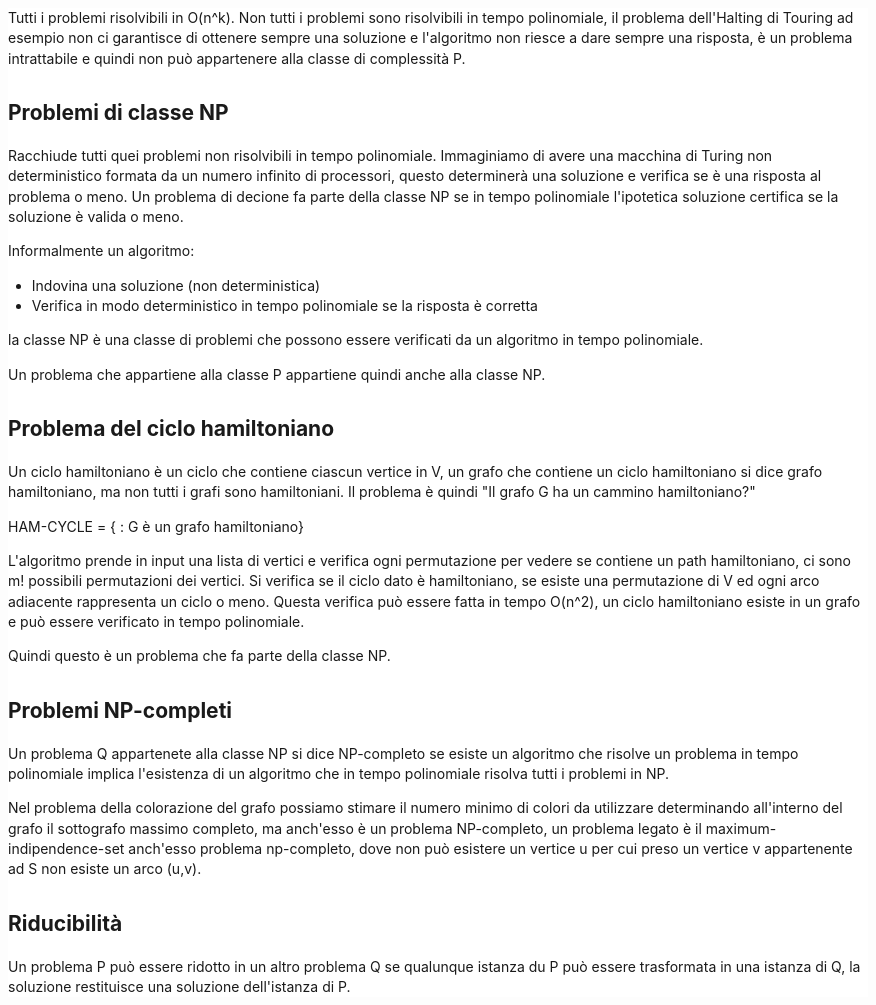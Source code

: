 Tutti i problemi risolvibili in O(n^k).
Non tutti i problemi sono risolvibili in tempo polinomiale, il problema dell'Halting di Touring ad esempio non ci garantisce di ottenere sempre una soluzione e l'algoritmo non riesce a dare sempre una risposta, è un problema intrattabile e quindi non può appartenere alla classe di complessità P.

## Problemi di classe NP

Racchiude tutti quei problemi non risolvibili in tempo polinomiale. Immaginiamo di avere una macchina di Turing non deterministico formata da un numero infinito di processori, questo determinerà una soluzione e verifica se è una risposta al problema o meno.
Un problema di decione fa parte della classe NP se in tempo polinomiale l'ipotetica soluzione certifica se la soluzione è valida o meno.

Informalmente un algoritmo:

- Indovina una soluzione (non deterministica)
- Verifica in modo deterministico in tempo polinomiale se la risposta è corretta

la classe NP è una classe di problemi che possono essere verificati da un algoritmo in tempo polinomiale.

Un problema che appartiene alla classe P appartiene quindi anche alla classe NP.

## Problema del ciclo hamiltoniano

Un ciclo hamiltoniano è un ciclo che contiene ciascun vertice in V, un grafo che contiene un ciclo hamiltoniano si dice grafo hamiltoniano, ma non tutti i grafi sono hamiltoniani.
Il problema è quindi "Il grafo G ha un cammino hamiltoniano?"

HAM-CYCLE = {<G> : G è un grafo hamiltoniano}

L'algoritmo prende in input una lista di vertici e verifica ogni permutazione per vedere se contiene un path hamiltoniano, ci sono m! possibili permutazioni dei vertici.
Si verifica se il ciclo dato è hamiltoniano, se esiste una permutazione di V ed ogni arco adiacente rappresenta un ciclo o meno. Questa verifica può essere fatta in tempo O(n^2), un ciclo hamiltoniano esiste in un grafo e può essere verificato in tempo polinomiale.

Quindi questo è un problema che fa parte della classe NP.

## Problemi NP-completi

Un problema Q appartenete alla classe NP si dice NP-completo se esiste un algoritmo che risolve un problema in tempo polinomiale implica l'esistenza di un algoritmo che in tempo polinomiale risolva tutti i problemi in NP.

Nel problema della colorazione del grafo possiamo stimare il numero minimo di colori da utilizzare determinando all'interno del grafo il sottografo massimo completo, ma anch'esso è un problema NP-completo, un problema legato è il maximum-indipendence-set anch'esso problema np-completo, dove non può esistere un vertice u per cui preso un vertice v appartenente ad S non esiste un arco (u,v).

## Riducibilità

Un problema P può essere ridotto in un altro problema Q se qualunque istanza du P può essere trasformata in una istanza di Q, la soluzione restituisce una soluzione dell'istanza di P.
